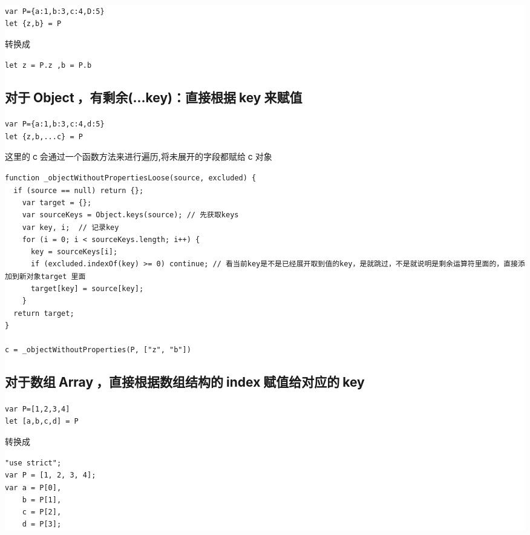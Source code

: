 ```
var P={a:1,b:3,c:4,D:5}
let {z,b} = P
```

转换成

```
let z = P.z ,b = P.b
```

## 对于 Object ，有剩余(...key)：直接根据 key 来赋值

```
var P={a:1,b:3,c:4,d:5}
let {z,b,...c} = P
```

这里的 c 会通过一个函数方法来进行遍历,将未展开的字段都赋给 c 对象

```
function _objectWithoutPropertiesLoose(source, excluded) {
  if (source == null) return {};
    var target = {};
    var sourceKeys = Object.keys(source); // 先获取keys
    var key, i;  // 记录key
    for (i = 0; i < sourceKeys.length; i++) {
      key = sourceKeys[i];
      if (excluded.indexOf(key) >= 0) continue; // 看当前key是不是已经展开取到值的key，是就跳过，不是就说明是剩余运算符里面的，直接添加到新对象target 里面
      target[key] = source[key];
    }
  return target;
}

c = _objectWithoutProperties(P, ["z", "b"])
```

## 对于数组 Array ，直接根据数组结构的 index 赋值给对应的 key

```
var P=[1,2,3,4]
let [a,b,c,d] = P
```

转换成

```
"use strict";
var P = [1, 2, 3, 4];
var a = P[0],
    b = P[1],
    c = P[2],
    d = P[3];
```
